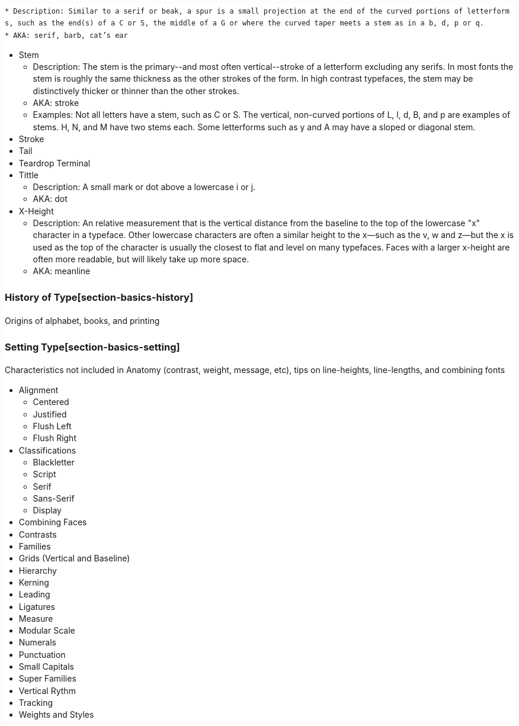 	* Description: Similar to a serif or beak, a spur is a small projection at the end of the curved portions of letterforms, such as the end(s) of a C or S, the middle of a G or where the curved taper meets a stem as in a b, d, p or q.
	* AKA: serif, barb, cat’s ear
* Stem
	* Description: The stem is the primary--and most often vertical--stroke of a letterform excluding any serifs. In most fonts the stem is roughly the same thickness as the other strokes of the form. In high contrast typefaces, the stem may be distinctively thicker or thinner than the other strokes.
	* AKA: stroke
	* Examples: Not all letters have a stem, such as C or S. The vertical, non-curved portions of L, l, d, B, and p are examples of stems. H, N, and M have two stems each. Some letterforms such as y and A may have a sloped or diagonal stem.
* Stroke
* Tail
* Teardrop Terminal
* Tittle
	* Description: A small mark or dot above a lowercase i or j.
	* AKA: dot
* X-Height
	* Description: An relative measurement that is the vertical distance from the baseline to the top of the lowercase "x" character in a typeface. Other lowercase characters are often a similar height to the x—such as the v, w and z—but the x is used as the top of the character is usually the closest to flat and level on many typefaces. Faces with a larger x-height are often more readable, but will likely take up more space.
	* AKA: meanline

### History of Type[section-basics-history]
Origins of alphabet, books, and printing

### Setting Type[section-basics-setting]
Characteristics not included in Anatomy (contrast, weight, message, etc), tips on line-heights, line-lengths, and combining fonts

* Alignment
	* Centered
	* Justified
	* Flush Left
	* Flush Right
* Classifications
	* Blackletter
	* Script
	* Serif
	* Sans-Serif
	* Display
* Combining Faces
* Contrasts
* Families
* Grids (Vertical and Baseline)
* Hierarchy
* Kerning
* Leading
* Ligatures
* Measure
* Modular Scale
* Numerals
* Punctuation
* Small Capitals
* Super Families
* Vertical Rythm
* Tracking
* Weights and Styles
